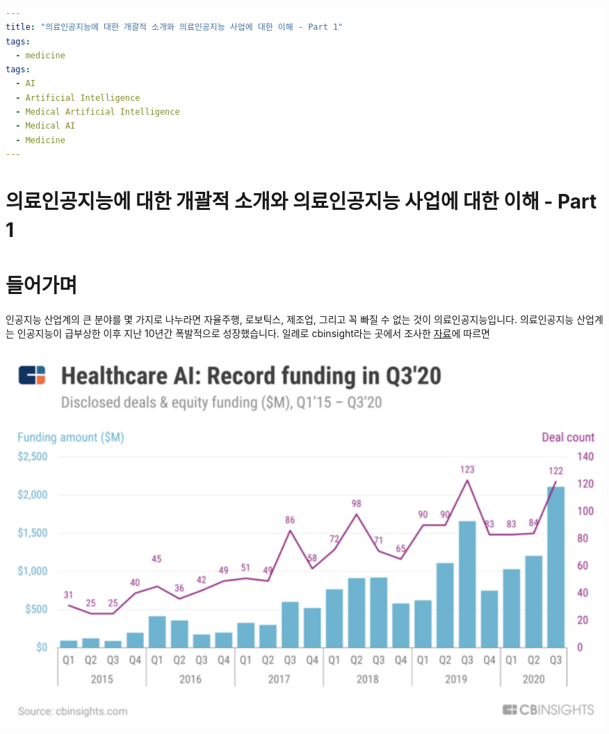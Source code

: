 ```yaml
---
title: "의료인공지능에 대한 개괄적 소개와 의료인공지능 사업에 대한 이해 - Part 1"
tags:
  - medicine
tags:
  - AI
  - Artificial Intelligence
  - Medical Artificial Intelligence
  - Medical AI
  - Medicine
---
```

# 의료인공지능에 대한 개괄적 소개와 의료인공지능 사업에 대한 이해 - Part 1

# 들어가며

인공지능 산업계의 큰 분야를 몇 가지로 나누라면 자율주행, 로보틱스, 제조업, 그리고 꼭 빠질 수 없는 것이 의료인공지능입니다. 의료인공지능 산업계는 인공지능이 급부상한 이후 지난 10년간 폭발적으로 성장했습니다. 일례로 cbinsight라는 곳에서 조사한 [자료](https://www.cbinsights.com/research-healthcare-ai-trends-2020?utm_campaign=ai-healthcare-trends_2018-09&utm_content=google-prospecting-healthcare&campaignid=17130804447&adgroupid=137057131155&utm_term=healthcare%20ai&utm_source=google&utm_medium=cpc&hsa_tgt=kwd-305671546055&hsa_grp=137057131155&hsa_src=g&hsa_net=adwords&hsa_mt=p&hsa_ver=3&hsa_ad=595963279194&hsa_acc=5728918340&hsa_kw=healthcare%20ai&hsa_cam=17130804447&gclid=CjwKCAiA68ebBhB-EiwALVC-NhAguXT08J5pViCgI46MO4Q0jQjW7suPGMc1t0bA3ZYIUOb5uHvi8xoCaR4QAvD_BwE)에 따르면

![의료인공지능 헬스케어 펀딩.png](/img/medai/investment.png)
